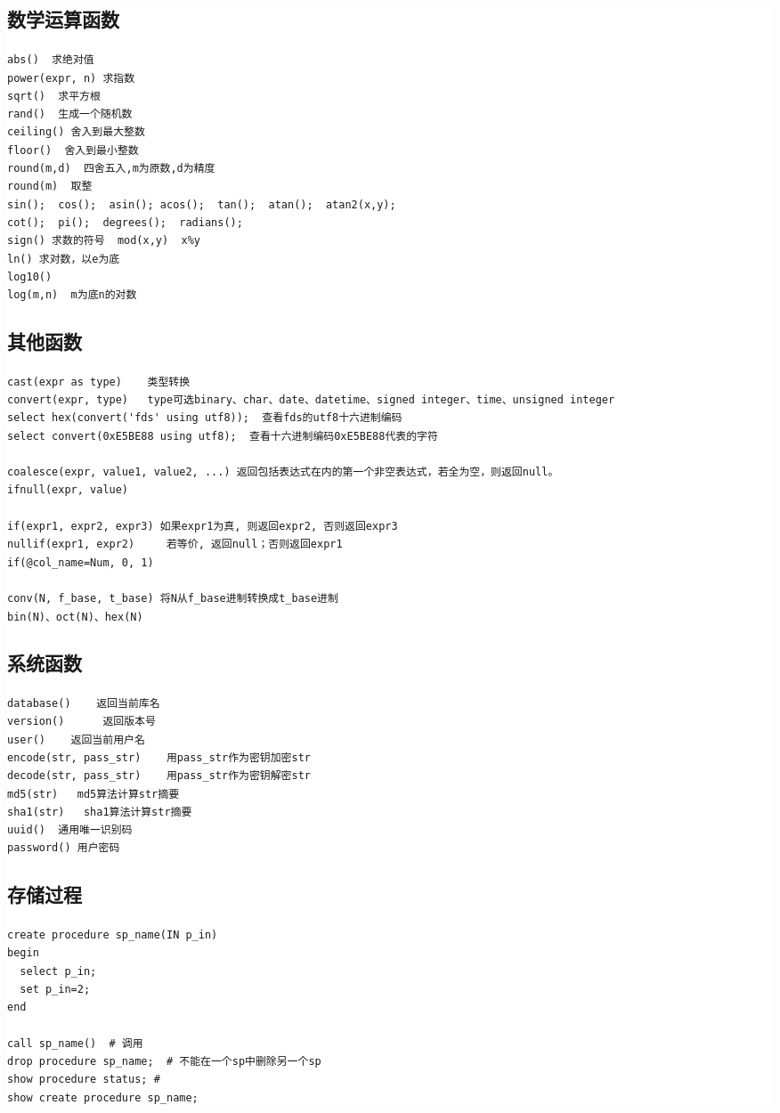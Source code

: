 ## 数学运算函数
```mysql
abs()  求绝对值
power(expr, n) 求指数
sqrt()  求平方根
rand()  生成一个随机数
ceiling() 舍入到最大整数
floor()  舍入到最小整数
round(m,d)  四舍五入,m为原数,d为精度
round(m)  取整
sin();  cos();  asin(); acos();  tan();  atan();  atan2(x,y);
cot();  pi();  degrees();  radians();
sign() 求数的符号  mod(x,y)  x%y
ln() 求对数，以e为底
log10()
log(m,n)  m为底n的对数
```

## 其他函数
```mysql
cast(expr as type)    类型转换
convert(expr, type)   type可选binary、char、date、datetime、signed integer、time、unsigned integer
select hex(convert('fds' using utf8));  查看fds的utf8十六进制编码
select convert(0xE5BE88 using utf8);  查看十六进制编码0xE5BE88代表的字符

coalesce(expr, value1, value2, ...) 返回包括表达式在内的第一个非空表达式，若全为空，则返回null。
ifnull(expr, value)

if(expr1, expr2, expr3) 如果expr1为真, 则返回expr2, 否则返回expr3
nullif(expr1, expr2)     若等价, 返回null；否则返回expr1
if(@col_name=Num, 0, 1) 

conv(N, f_base, t_base) 将N从f_base进制转换成t_base进制
bin(N)、oct(N)、hex(N)
```

## 系统函数
```mysql
database()    返回当前库名
version()      返回版本号
user()    返回当前用户名
encode(str, pass_str)    用pass_str作为密钥加密str
decode(str, pass_str)    用pass_str作为密钥解密str
md5(str)   md5算法计算str摘要
sha1(str)   sha1算法计算str摘要
uuid()  通用唯一识别码
password() 用户密码
```

## 存储过程
```
create procedure sp_name(IN p_in)
begin
  select p_in;
  set p_in=2;
end

call sp_name()  # 调用
drop procedure sp_name;  # 不能在一个sp中删除另一个sp
show procedure status; #
show create procedure sp_name;
```
